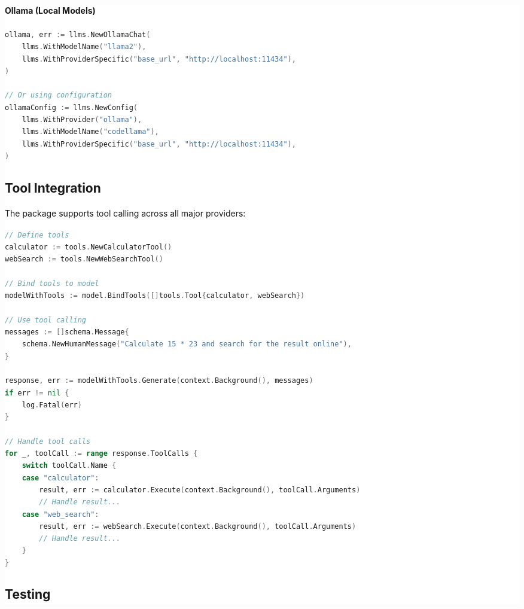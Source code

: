 #### Ollama (Local Models)

```go
ollama, err := llms.NewOllamaChat(
    llms.WithModelName("llama2"),
    llms.WithProviderSpecific("base_url", "http://localhost:11434"),
)

// Or using configuration
ollamaConfig := llms.NewConfig(
    llms.WithProvider("ollama"),
    llms.WithModelName("codellama"),
    llms.WithProviderSpecific("base_url", "http://localhost:11434"),
)
```

## Tool Integration

The package supports tool calling across all major providers:

```go
// Define tools
calculator := tools.NewCalculatorTool()
webSearch := tools.NewWebSearchTool()

// Bind tools to model
modelWithTools := model.BindTools([]tools.Tool{calculator, webSearch})

// Use tool calling
messages := []schema.Message{
    schema.NewHumanMessage("Calculate 15 * 23 and search for the result online"),
}

response, err := modelWithTools.Generate(context.Background(), messages)
if err != nil {
    log.Fatal(err)
}

// Handle tool calls
for _, toolCall := range response.ToolCalls {
    switch toolCall.Name {
    case "calculator":
        result, err := calculator.Execute(context.Background(), toolCall.Arguments)
        // Handle result...
    case "web_search":
        result, err := webSearch.Execute(context.Background(), toolCall.Arguments)
        // Handle result...
    }
}
```

## Testing
